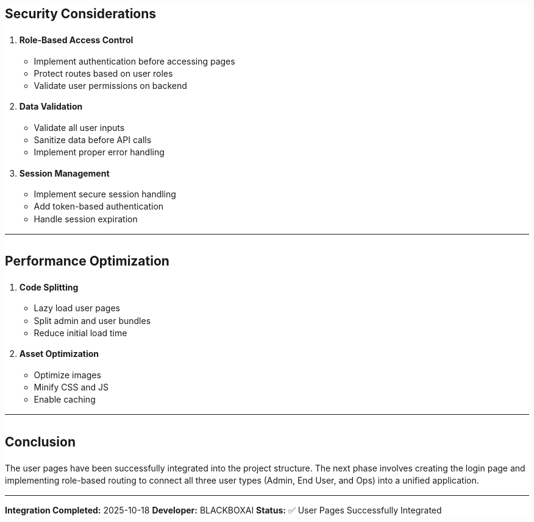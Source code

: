 
## Security Considerations

1. **Role-Based Access Control**
   - Implement authentication before accessing pages
   - Protect routes based on user roles
   - Validate user permissions on backend

2. **Data Validation**
   - Validate all user inputs
   - Sanitize data before API calls
   - Implement proper error handling

3. **Session Management**
   - Implement secure session handling
   - Add token-based authentication
   - Handle session expiration

---

## Performance Optimization

1. **Code Splitting**
   - Lazy load user pages
   - Split admin and user bundles
   - Reduce initial load time

2. **Asset Optimization**
   - Optimize images
   - Minify CSS and JS
   - Enable caching

---

## Conclusion

The user pages have been successfully integrated into the project structure. The next phase involves creating the login page and implementing role-based routing to connect all three user types (Admin, End User, and Ops) into a unified application.

---

**Integration Completed:** 2025-10-18
**Developer:** BLACKBOXAI
**Status:** ✅ User Pages Successfully Integrated
